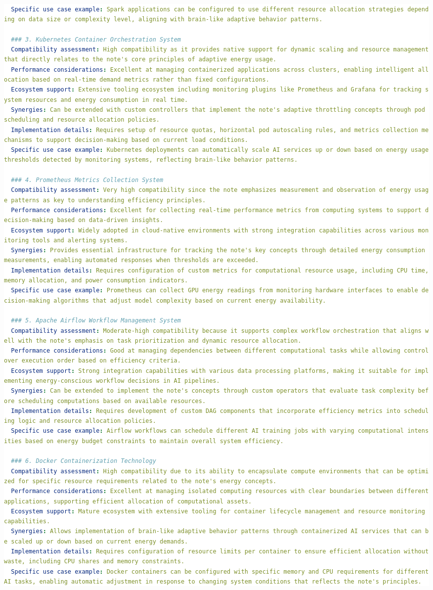 ```yaml
  Specific use case example: Spark applications can be configured to use different resource allocation strategies depending on data size or complexity level, aligning with brain-like adaptive behavior patterns.

  ### 3. Kubernetes Container Orchestration System
  Compatibility assessment: High compatibility as it provides native support for dynamic scaling and resource management that directly relates to the note's core principles of adaptive energy usage.
  Performance considerations: Excellent at managing containerized applications across clusters, enabling intelligent allocation based on real-time demand metrics rather than fixed configurations.
  Ecosystem support: Extensive tooling ecosystem including monitoring plugins like Prometheus and Grafana for tracking system resources and energy consumption in real time.
  Synergies: Can be extended with custom controllers that implement the note's adaptive throttling concepts through pod scheduling and resource allocation policies.
  Implementation details: Requires setup of resource quotas, horizontal pod autoscaling rules, and metrics collection mechanisms to support decision-making based on current load conditions.
  Specific use case example: Kubernetes deployments can automatically scale AI services up or down based on energy usage thresholds detected by monitoring systems, reflecting brain-like behavior patterns.

  ### 4. Prometheus Metrics Collection System
  Compatibility assessment: Very high compatibility since the note emphasizes measurement and observation of energy usage patterns as key to understanding efficiency principles.
  Performance considerations: Excellent for collecting real-time performance metrics from computing systems to support decision-making based on data-driven insights.
  Ecosystem support: Widely adopted in cloud-native environments with strong integration capabilities across various monitoring tools and alerting systems.
  Synergies: Provides essential infrastructure for tracking the note's key concepts through detailed energy consumption measurements, enabling automated responses when thresholds are exceeded.
  Implementation details: Requires configuration of custom metrics for computational resource usage, including CPU time, memory allocation, and power consumption indicators.
  Specific use case example: Prometheus can collect GPU energy readings from monitoring hardware interfaces to enable decision-making algorithms that adjust model complexity based on current energy availability.

  ### 5. Apache Airflow Workflow Management System
  Compatibility assessment: Moderate-high compatibility because it supports complex workflow orchestration that aligns well with the note's emphasis on task prioritization and dynamic resource allocation.
  Performance considerations: Good at managing dependencies between different computational tasks while allowing control over execution order based on efficiency criteria.
  Ecosystem support: Strong integration capabilities with various data processing platforms, making it suitable for implementing energy-conscious workflow decisions in AI pipelines.
  Synergies: Can be extended to implement the note's concepts through custom operators that evaluate task complexity before scheduling computations based on available resources.
  Implementation details: Requires development of custom DAG components that incorporate efficiency metrics into scheduling logic and resource allocation policies.
  Specific use case example: Airflow workflows can schedule different AI training jobs with varying computational intensities based on energy budget constraints to maintain overall system efficiency.

  ### 6. Docker Containerization Technology
  Compatibility assessment: High compatibility due to its ability to encapsulate compute environments that can be optimized for specific resource requirements related to the note's energy concepts.
  Performance considerations: Excellent at managing isolated computing resources with clear boundaries between different applications, supporting efficient allocation of computational assets.
  Ecosystem support: Mature ecosystem with extensive tooling for container lifecycle management and resource monitoring capabilities.
  Synergies: Allows implementation of brain-like adaptive behavior patterns through containerized AI services that can be scaled up or down based on current energy demands.
  Implementation details: Requires configuration of resource limits per container to ensure efficient allocation without waste, including CPU shares and memory constraints.
  Specific use case example: Docker containers can be configured with specific memory and CPU requirements for different AI tasks, enabling automatic adjustment in response to changing system conditions that reflects the note's principles.
```